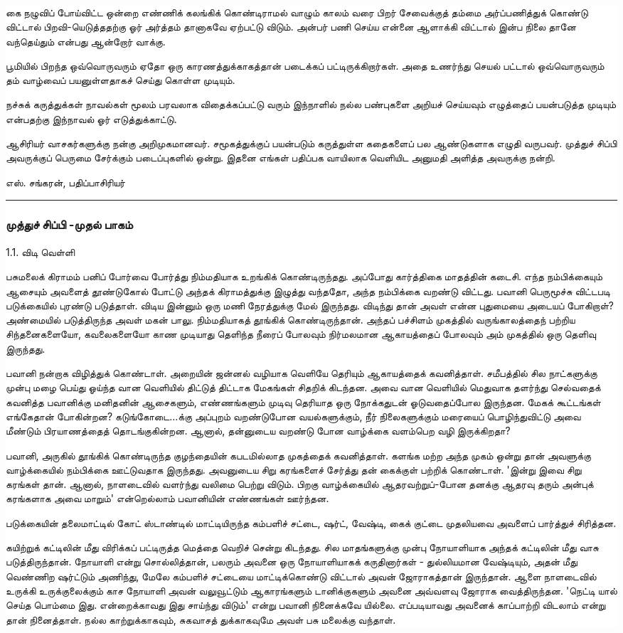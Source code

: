 கை நழுவிப் போய்விட்ட ஒன்றை எண்ணிக் கலங்கிக் கொண்டிராமல் வாழும் காலம் வரை பிறர் சேவைக்குத் தம்மை அர்ப்பணித்துக் கொண்டு விட்டால் பிறவி-யெடுத்ததற்கு ஓர் அர்த்தம் தானாகவே ஏற்பட்டு விடும். அன்பர் பணி செய்ய என்னை ஆளாக்கி விட்டால் இன்ப நிலை தானே வந்தெய்தும் என்பது ஆன்றோர் வாக்கு.  

பூமியில் பிறந்த ஒவ்வொருவரும் ஏதோ ஒரு காரணத்துக்காகத்தான் படைக்கப் பட்டிருக்கிறார்கள். அதை உணர்ந்து செயல் பட்டால் ஒவ்வொருவரும் தம் வாழ்வைப் பயனுள்ளதாகச் செய்து கொள்ள முடியும்.  

நச்சுக் கருத்துக்கள் நாவல்கள் மூலம் பரவலாக விதைக்கப்பட்டு வரும் இந்நாளில் நல்ல பண்புகளை அறியச் செய்யவும் எழுத்தைப் பயன்படுத்த முடியும் என்பதற்கு இந்நாவல் ஓர் எடுத்துக்காட்டு.  

ஆசிரியர் வாசகர்களுக்கு நன்கு அறிமுகமானவர். சமூகத்துக்குப் பயன்படும் கருத்துள்ள கதைகளைப் பல ஆண்டுகளாக எழுதி வருபவர். முத்துச் சிப்பி அவருக்குப் பெருமை சேர்க்கும் படைப்புகளில் ஒன்று. இதனை எங்கள் பதிப்பக வாயிலாக வெளியிட அனுமதி அளித்த அவருக்கு நன்றி.  

எஸ். சங்கரன், பதிப்பாசிரியர்  

------------  

  

### முத்துச் சிப்பி -முதல் பாகம்  

1.1. விடி வெள்ளி  

  

பசுமலைக் கிராமம் பனிப் போர்வை போர்த்து நிம்மதியாக உறங்கிக் கொண்டிருந்தது. அப்போது கார்த்திகை மாதத்தின் கடைசி. எந்த நம்பிக்கையும் ஆசையும் அவளைத் தூண்டுகோல் போட்டு அந்தக் கிராமத்துக்கு இழுத்து வந்ததோ, அந்த நம்பிக்கை வறண்டு விட்டது. பவானி பெருமூச்சு விட்டபடி படுக்கையில் புரண்டு படுத்தாள். விடிய இன்னும் ஒரு மணி நேரத்துக்கு மேல் இருந்தது. விடிந்து தான் அவள் என்ன புதுமையை அடையப் போகிறாள்? அண்மையில் படுத்திருந்த அவள் மகன் பாலு. நிம்மதியாகத் தூங்கிக் கொண்டிருந்தான். அந்தப் பச்சிளம் முகத்தில் வருங்காலத்தைந் பற்றிய சிந்தனைகளையோ, கவலைகளையோ காண முடியாது தெளிந்த நீரைப் போலவும் நிர்மலமான ஆகாயத்தைப் போலவும் அம் முகத்தில் ஒரு தெளிவு இருந்தது.  

பவானி நன்றாக விழித்துக் கொண்டாள். அறையின் ஜன்னல் வழியாக வெளியே தெரியும் ஆகாயத்தைக் கவனித்தாள். சமீபத்தில் சில நாட்களுக்கு முன்பு மழை பெய்து ஓய்ந்த வான வெளியில் திட்டுத் திட்டாக மேகங்கள் சிதறிக் கிடந்தன. அவை வான வெளியில் மெதுவாக தளர்ந்து செல்வதைக் கவனித்த பவானிக்கு மனிதனின் ஆசைகளும், எண்ணங்களும் முடிவு தெரியாத ஒரு நோக்கதுடன் ஓடுவதைப்போல இருந்தன. மேகக் கூட்டங்கள் எங்கேதான் போகின்றன? கடுங்கோடை...க்கு அப்புறம் வறண்டுபோன வயல்களுக்கும், நீர் நிலைகளுக்கும் மரையைப் பொழிந்துவிட்டு அவை மீண்டும் பிரயாணத்தைத் தொடங்குகின்றன. ஆனால், தன்னுடைய வறண்டு போன வாழ்க்கை வளம்பெற வழி இருக்கிறதா?  

பவானி, அருகில் தூங்கிக் கொண்டிருந்த குழந்தையின் கபடமில்லாத முகத்தைக் கவனித்தாள். களங்க மற்ற அந்த முகம் ஒன்று தான் அவளுக்கு வாழ்க்கையில் நம்பிக்கை ஊட்டுவதாக இருந்தது. அவனுடைய சிறு கரங்களைச் சேர்த்து தன் கைக்குள் பற்றிக் கொண்டாள். 'இன்று இவை சிறு கரங்கள் தான். ஆனால், நாளடைவில் வளர்ந்து வலிமை பெற்று விடும். பிறகு வாழ்க்கையில் ஆதரவற்றுப்-போன தனக்கு ஆதரவு தரும் அன்புக் கரங்களாக அவை மாறும்' என்றெல்லாம் பவானியின் எண்ணங்கள் ஊர்ந்தன.  

படுக்கையின் தலைமாட்டில் கோட் ஸ்டாண்டில் மாட்டியிருந்த கம்பளிச் சட்டை, ஷர்ட், வேஷ்டி, கைக் குட்டை முதலியவை அவளைப் பார்த்துச் சிரித்தன.  

கயிற்றுக் கட்டிலின் மீது விரிக்கப் பட்டிருத்த மெத்தை வெறிச் சென்று கிடந்தது. சில மாதங்களுக்கு முன்பு நோயாளியாக அந்தக் கட்டிலின் மீது வாசு படுத்திருந்தான். நோயாளி என்று சொல்லித்தான், பலரும் அவனை ஒரு நோயாளியாகக் கருதினார்கள் - துல்லியமான வேஷ்டியும், அதன் மீது வெண்ணிற ஷர்ட்டும் அணிந்து, மேலே கம்பளிச் சட்டையை மாட்டிக்கொண்டு விட்டால் அவன் ஜோராகத்தான் இருந்தான். ஆளை நாளடைவில் உருக்கி உருக்குலைக்கும் காச நோயாளி அவன் வலுவூட்டும் ஆகாரங்களும் டானிக்குகளும் அவனை அவ்வளவு ஜோராக வைத்திருந்தன. 'நெட்டி யால் செய்த பொம்மை இது. என்றைக்காவது இது சாய்ந்து விடும்' என்று பவானி நினைக்கவே யில்லை. எப்படியாவது அவனைக் காப்பாற்றி விடலாம் என்று தான் நினைத்தாள். நல்ல காற்றுக்காகவும், சுகவாசத் துக்காகவுமே அவள் பசு மலைக்கு வந்தாள்.  
